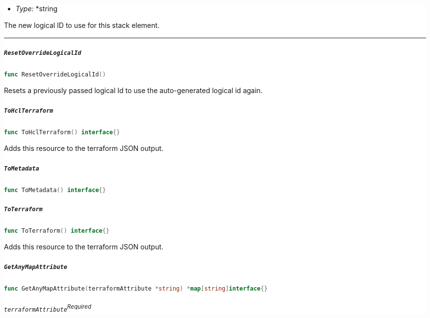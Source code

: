 - *Type:* *string

The new logical ID to use for this stack element.

---

##### `ResetOverrideLogicalId` <a name="ResetOverrideLogicalId" id="rhizo-co-terraform-provider-oci.dataOciManagementAgentManagementAgentAvailableHistories.DataOciManagementAgentManagementAgentAvailableHistories.resetOverrideLogicalId"></a>

```go
func ResetOverrideLogicalId()
```

Resets a previously passed logical Id to use the auto-generated logical id again.

##### `ToHclTerraform` <a name="ToHclTerraform" id="rhizo-co-terraform-provider-oci.dataOciManagementAgentManagementAgentAvailableHistories.DataOciManagementAgentManagementAgentAvailableHistories.toHclTerraform"></a>

```go
func ToHclTerraform() interface{}
```

Adds this resource to the terraform JSON output.

##### `ToMetadata` <a name="ToMetadata" id="rhizo-co-terraform-provider-oci.dataOciManagementAgentManagementAgentAvailableHistories.DataOciManagementAgentManagementAgentAvailableHistories.toMetadata"></a>

```go
func ToMetadata() interface{}
```

##### `ToTerraform` <a name="ToTerraform" id="rhizo-co-terraform-provider-oci.dataOciManagementAgentManagementAgentAvailableHistories.DataOciManagementAgentManagementAgentAvailableHistories.toTerraform"></a>

```go
func ToTerraform() interface{}
```

Adds this resource to the terraform JSON output.

##### `GetAnyMapAttribute` <a name="GetAnyMapAttribute" id="rhizo-co-terraform-provider-oci.dataOciManagementAgentManagementAgentAvailableHistories.DataOciManagementAgentManagementAgentAvailableHistories.getAnyMapAttribute"></a>

```go
func GetAnyMapAttribute(terraformAttribute *string) *map[string]interface{}
```

###### `terraformAttribute`<sup>Required</sup> <a name="terraformAttribute" id="rhizo-co-terraform-provider-oci.dataOciManagementAgentManagementAgentAvailableHistories.DataOciManagementAgentManagementAgentAvailableHistories.getAnyMapAttribute.parameter.terraformAttribute"></a>
